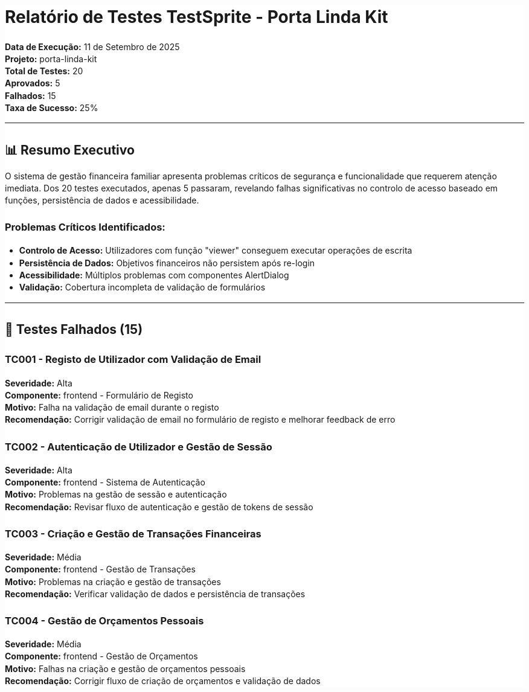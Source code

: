 # Relatório de Testes TestSprite - Porta Linda Kit

**Data de Execução:** 11 de Setembro de 2025  
**Projeto:** porta-linda-kit  
**Total de Testes:** 20  
**Aprovados:** 5  
**Falhados:** 15  
**Taxa de Sucesso:** 25%

---

## 📊 Resumo Executivo

O sistema de gestão financeira familiar apresenta problemas críticos de segurança e funcionalidade que requerem atenção imediata. Dos 20 testes executados, apenas 5 passaram, revelando falhas significativas no controlo de acesso baseado em funções, persistência de dados e acessibilidade.

### Problemas Críticos Identificados:
- **Controlo de Acesso:** Utilizadores com função "viewer" conseguem executar operações de escrita
- **Persistência de Dados:** Objetivos financeiros não persistem após re-login
- **Acessibilidade:** Múltiplos problemas com componentes AlertDialog
- **Validação:** Cobertura incompleta de validação de formulários

---

## 🔴 Testes Falhados (15)

### TC001 - Registo de Utilizador com Validação de Email
**Severidade:** Alta  
**Componente:** frontend - Formulário de Registo  
**Motivo:** Falha na validação de email durante o registo  
**Recomendação:** Corrigir validação de email no formulário de registo e melhorar feedback de erro

### TC002 - Autenticação de Utilizador e Gestão de Sessão
**Severidade:** Alta  
**Componente:** frontend - Sistema de Autenticação  
**Motivo:** Problemas na gestão de sessão e autenticação  
**Recomendação:** Revisar fluxo de autenticação e gestão de tokens de sessão

### TC003 - Criação e Gestão de Transações Financeiras
**Severidade:** Média  
**Componente:** frontend - Gestão de Transações  
**Motivo:** Problemas na criação e gestão de transações  
**Recomendação:** Verificar validação de dados e persistência de transações

### TC004 - Gestão de Orçamentos Pessoais
**Severidade:** Média  
**Componente:** frontend - Gestão de Orçamentos  
**Motivo:** Falhas na criação e gestão de orçamentos pessoais  
**Recomendação:** Corrigir fluxo de criação de orçamentos e validação de dados
